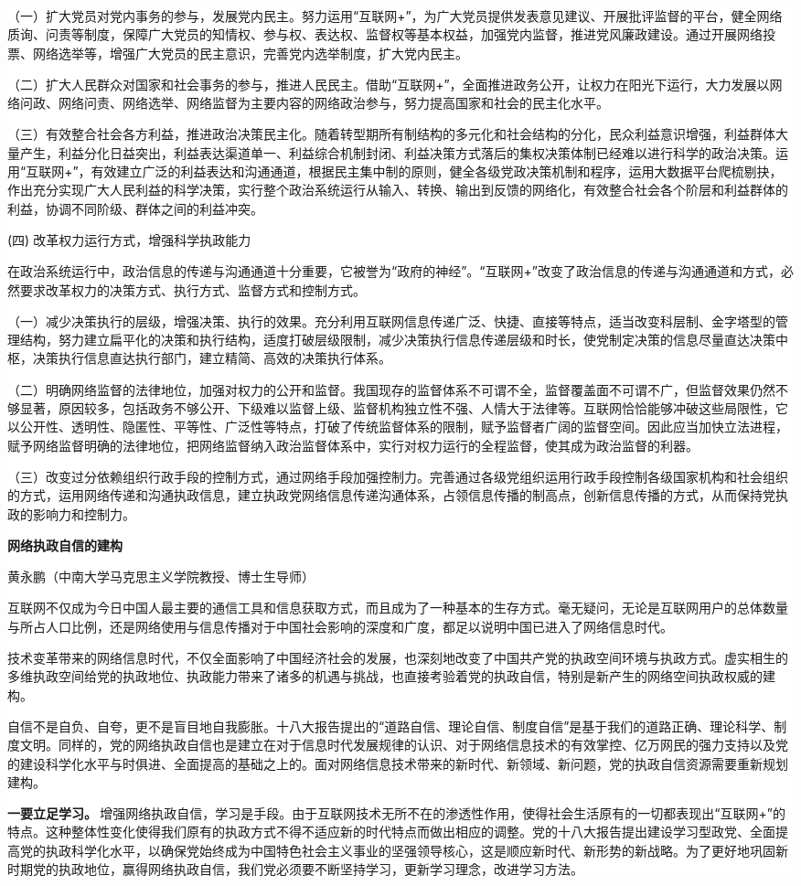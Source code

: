  </p>
 <p>
  （一）扩大党员对党内事务的参与，发展党内民主。努力运用“互联网+”，为广大党员提供发表意见建议、开展批评监督的平台，健全网络质询、问责等制度，保障广大党员的知情权、参与权、表达权、监督权等基本权益，加强党内监督，推进党风廉政建设。通过开展网络投票、网络选举等，增强广大党员的民主意识，完善党内选举制度，扩大党内民主。
 </p>
 <p>
  （二）扩大人民群众对国家和社会事务的参与，推进人民民主。借助“互联网+”，全面推进政务公开，让权力在阳光下运行，大力发展以网络问政、网络问责、网络选举、网络监督为主要内容的网络政治参与，努力提高国家和社会的民主化水平。
 </p>
 <p>
  （三）有效整合社会各方利益，推进政治决策民主化。随着转型期所有制结构的多元化和社会结构的分化，民众利益意识增强，利益群体大量产生，利益分化日益突出，利益表达渠道单一、利益综合机制封闭、利益决策方式落后的集权决策体制已经难以进行科学的政治决策。运用“互联网+”，有效建立广泛的利益表达和沟通通道，根据民主集中制的原则，健全各级党政决策机制和程序，运用大数据平台爬梳剔抉，作出充分实现广大人民利益的科学决策，实行整个政治系统运行从输入、转换、输出到反馈的网络化，有效整合社会各个阶层和利益群体的利益，协调不同阶级、群体之间的利益冲突。
 </p>
 <p>
  <span class="paragraph_title outline_anchor" id="outline_anchor_12">
   (四) 改革权力运行方式，增强科学执政能力
  </span>
 </p>
 <p>
  在政治系统运行中，政治信息的传递与沟通通道十分重要，它被誉为“政府的神经”。“互联网+”改变了政治信息的传递与沟通通道和方式，必然要求改革权力的决策方式、执行方式、监督方式和控制方式。
 </p>
 <p>
  （一）减少决策执行的层级，增强决策、执行的效果。充分利用互联网信息传递广泛、快捷、直接等特点，适当改变科层制、金字塔型的管理结构，努力建立扁平化的决策和执行结构，适度打破层级限制，减少决策执行信息传递层级和时长，使党制定决策的信息尽量直达决策中枢，决策执行信息直达执行部门，建立精简、高效的决策执行体系。
 </p>
 <p>
  （二）明确网络监督的法律地位，加强对权力的公开和监督。我国现存的监督体系不可谓不全，监督覆盖面不可谓不广，但监督效果仍然不够显著，原因较多，包括政务不够公开、下级难以监督上级、监督机构独立性不强、人情大于法律等。互联网恰恰能够冲破这些局限性，它以公开性、透明性、隐匿性、平等性、广泛性等特点，打破了传统监督体系的限制，赋予监督者广阔的监督空间。因此应当加快立法进程，赋予网络监督明确的法律地位，把网络监督纳入政治监督体系中，实行对权力运行的全程监督，使其成为政治监督的利器。
 </p>
 <p>
  （三）改变过分依赖组织行政手段的控制方式，通过网络手段加强控制力。完善通过各级党组织运用行政手段控制各级国家机构和社会组织的方式，运用网络传递和沟通执政信息，建立执政党网络信息传递沟通体系，占领信息传播的制高点，创新信息传播的方式，从而保持党执政的影响力和控制力。
 </p>
 <p>
  <strong>
   <span class="paragraph_title outline_anchor" id="outline_anchor_13">
    网络执政自信的建构
   </span>
  </strong>
 </p>
 <p>
  黄永鹏（中南大学马克思主义学院教授、博士生导师）
 </p>
 <p>
  互联网不仅成为今日中国人最主要的通信工具和信息获取方式，而且成为了一种基本的生存方式。毫无疑问，无论是互联网用户的总体数量与所占人口比例，还是网络使用与信息传播对于中国社会影响的深度和广度，都足以说明中国已进入了网络信息时代。
 </p>
 <p>
  技术变革带来的网络信息时代，不仅全面影响了中国经济社会的发展，也深刻地改变了中国共产党的执政空间环境与执政方式。虚实相生的多维执政空间给党的执政地位、执政能力带来了诸多的机遇与挑战，也直接考验着党的执政自信，特别是新产生的网络空间执政权威的建构。
 </p>
 <p>
  自信不是自负、自夸，更不是盲目地自我膨胀。十八大报告提出的“道路自信、理论自信、制度自信”是基于我们的道路正确、理论科学、制度文明。同样的，党的网络执政自信也是建立在对于信息时代发展规律的认识、对于网络信息技术的有效掌控、亿万网民的强力支持以及党的建设科学化水平与时俱进、全面提高的基础之上的。面对网络信息技术带来的新时代、新领域、新问题，党的执政自信资源需要重新规划建构。
 </p>
 <p>
  <b>
   一要立足学习。
  </b>
  增强网络执政自信，学习是手段。由于互联网技术无所不在的渗透性作用，使得社会生活原有的一切都表现出“互联网+”的特点。这种整体性变化使得我们原有的执政方式不得不适应新的时代特点而做出相应的调整。党的十八大报告提出建设学习型政党、全面提高党的执政科学化水平，以确保党始终成为中国特色社会主义事业的坚强领导核心，这是顺应新时代、新形势的新战略。为了更好地巩固新时期党的执政地位，赢得网络执政自信，我们党必须要不断坚持学习，更新学习理念，改进学习方法。